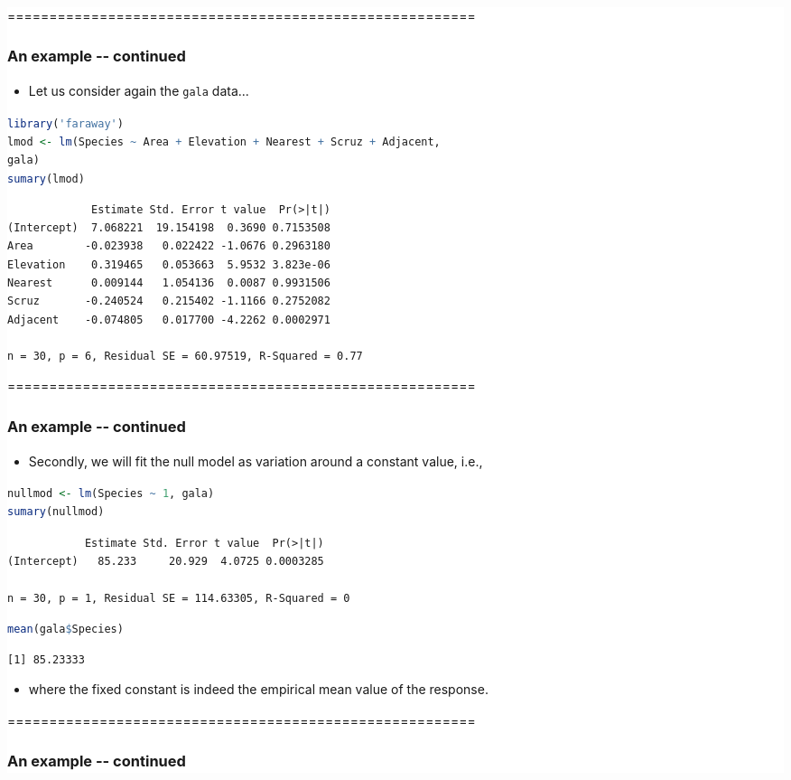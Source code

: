 ========================================================

<h3> An example -- continued</h3>

* Let us consider again the ```gala``` data...


```r
library('faraway')
lmod <- lm(Species ~ Area + Elevation + Nearest + Scruz + Adjacent,
gala)
sumary(lmod)
```

```
             Estimate Std. Error t value  Pr(>|t|)
(Intercept)  7.068221  19.154198  0.3690 0.7153508
Area        -0.023938   0.022422 -1.0676 0.2963180
Elevation    0.319465   0.053663  5.9532 3.823e-06
Nearest      0.009144   1.054136  0.0087 0.9931506
Scruz       -0.240524   0.215402 -1.1166 0.2752082
Adjacent    -0.074805   0.017700 -4.2262 0.0002971

n = 30, p = 6, Residual SE = 60.97519, R-Squared = 0.77
```



========================================================

<h3> An example -- continued</h3>

* Secondly, we will fit the null model as variation around a constant value, i.e.,


```r
nullmod <- lm(Species ~ 1, gala)
sumary(nullmod)
```

```
            Estimate Std. Error t value  Pr(>|t|)
(Intercept)   85.233     20.929  4.0725 0.0003285

n = 30, p = 1, Residual SE = 114.63305, R-Squared = 0
```

```r
mean(gala$Species)
```

```
[1] 85.23333
```

* where the fixed constant is indeed the empirical mean value of the response.

========================================================

<h3> An example -- continued</h3>

